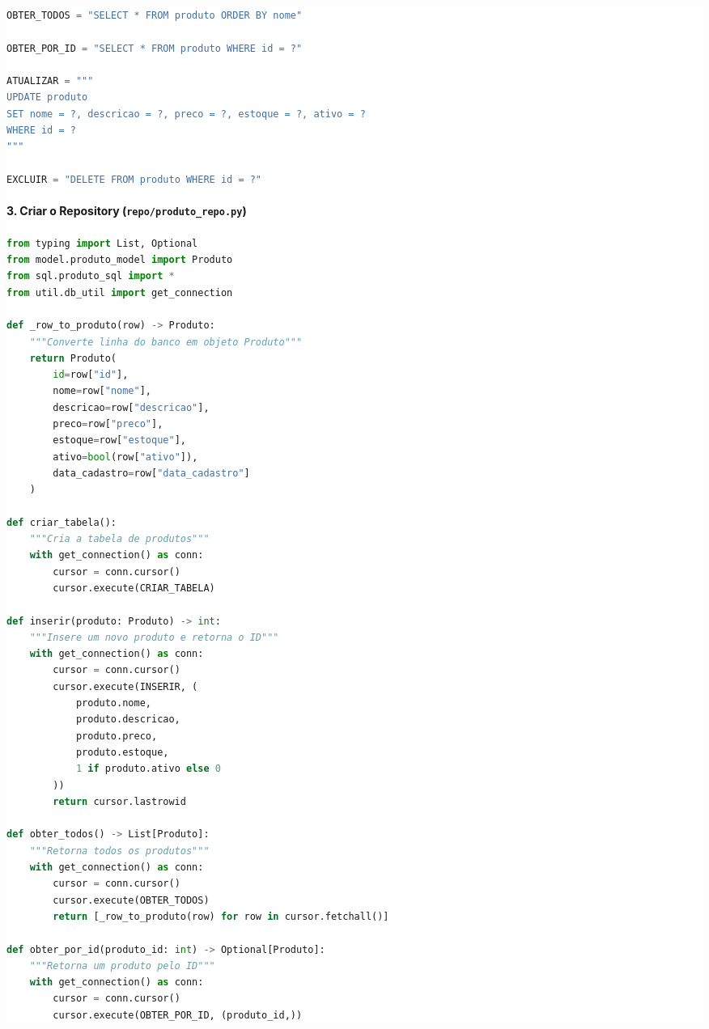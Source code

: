 ```python
OBTER_TODOS = "SELECT * FROM produto ORDER BY nome"

OBTER_POR_ID = "SELECT * FROM produto WHERE id = ?"

ATUALIZAR = """
UPDATE produto
SET nome = ?, descricao = ?, preco = ?, estoque = ?, ativo = ?
WHERE id = ?
"""

EXCLUIR = "DELETE FROM produto WHERE id = ?"
```

#### 3. Criar o Repository (`repo/produto_repo.py`)

```python
from typing import List, Optional
from model.produto_model import Produto
from sql.produto_sql import *
from util.db_util import get_connection

def _row_to_produto(row) -> Produto:
    """Converte linha do banco em objeto Produto"""
    return Produto(
        id=row["id"],
        nome=row["nome"],
        descricao=row["descricao"],
        preco=row["preco"],
        estoque=row["estoque"],
        ativo=bool(row["ativo"]),
        data_cadastro=row["data_cadastro"]
    )

def criar_tabela():
    """Cria a tabela de produtos"""
    with get_connection() as conn:
        cursor = conn.cursor()
        cursor.execute(CRIAR_TABELA)

def inserir(produto: Produto) -> int:
    """Insere um novo produto e retorna o ID"""
    with get_connection() as conn:
        cursor = conn.cursor()
        cursor.execute(INSERIR, (
            produto.nome,
            produto.descricao,
            produto.preco,
            produto.estoque,
            1 if produto.ativo else 0
        ))
        return cursor.lastrowid

def obter_todos() -> List[Produto]:
    """Retorna todos os produtos"""
    with get_connection() as conn:
        cursor = conn.cursor()
        cursor.execute(OBTER_TODOS)
        return [_row_to_produto(row) for row in cursor.fetchall()]

def obter_por_id(produto_id: int) -> Optional[Produto]:
    """Retorna um produto pelo ID"""
    with get_connection() as conn:
        cursor = conn.cursor()
        cursor.execute(OBTER_POR_ID, (produto_id,))
```